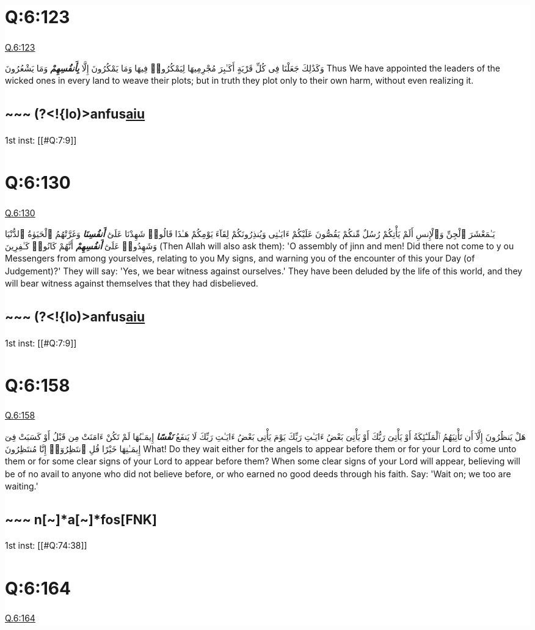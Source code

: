 
# Q:6:123
[Q.6:123](https://quran.com/6:123/tafsirs/ar-tafsir-al-tabari)

وَكَذَٰلِكَ جَعَلْنَا فِى كُلِّ قَرْيَةٍ أَكَـٰبِرَ مُجْرِمِيهَا لِيَمْكُرُوا۟ فِيهَا وَمَا يَمْكُرُونَ إِلَّا ***بِأَنفُسِهِمْ*** وَمَا يَشْعُرُونَ
Thus We have appointed the leaders of the wicked ones in every land to weave their plots; but in truth they plot only to their own harm, without even realizing it.



## ~~~ (?<!{lo)>anfus[aiu](?=h|k|y|Y|n|$)
1st inst: [[#Q:7:9]]


# Q:6:130
[Q.6:130](https://quran.com/6:130/tafsirs/ar-tafsir-al-tabari)

يَـٰمَعْشَرَ ٱلْجِنِّ وَٱلْإِنسِ أَلَمْ يَأْتِكُمْ رُسُلٌ مِّنكُمْ يَقُصُّونَ عَلَيْكُمْ ءَايَـٰتِى وَيُنذِرُونَكُمْ لِقَآءَ يَوْمِكُمْ هَـٰذَا قَالُوا۟ شَهِدْنَا عَلَىٰٓ ***أَنفُسِنَا*** وَغَرَّتْهُمُ ٱلْحَيَوٰةُ ٱلدُّنْيَا وَشَهِدُوا۟ عَلَىٰٓ ***أَنفُسِهِمْ*** أَنَّهُمْ كَانُوا۟ كَـٰفِرِينَ
(Then Allah will also ask them): 'O assembly of jinn and men! Did there not come to y ou Messengers from among yourselves, relating to you My signs, and warning you of the encounter of this your Day (of Judgement)?' They will say: 'Yes, we bear witness against ourselves.' They have been deluded by the life of this world, and they will bear witness against themselves that they had disbelieved.



## ~~~ (?<!{lo)>anfus[aiu](?=h|k|y|Y|n|$)
1st inst: [[#Q:7:9]]


# Q:6:158
[Q.6:158](https://quran.com/6:158/tafsirs/ar-tafsir-al-tabari)

هَلْ يَنظُرُونَ إِلَّآ أَن تَأْتِيَهُمُ ٱلْمَلَـٰٓئِكَةُ أَوْ يَأْتِىَ رَبُّكَ أَوْ يَأْتِىَ بَعْضُ ءَايَـٰتِ رَبِّكَ يَوْمَ يَأْتِى بَعْضُ ءَايَـٰتِ رَبِّكَ لَا يَنفَعُ ***نَفْسًا*** إِيمَـٰنُهَا لَمْ تَكُنْ ءَامَنَتْ مِن قَبْلُ أَوْ كَسَبَتْ فِىٓ إِيمَـٰنِهَا خَيْرًا قُلِ ٱنتَظِرُوٓا۟ إِنَّا مُنتَظِرُونَ
What! Do they wait either for the angels to appear before them or for your Lord to come unto them or for some clear signs of your Lord to appear before them? When some clear signs of your Lord will appear, believing will be of no avail to anyone who did not believe before, or who earned no good deeds through his faith. Say: 'Wait on; we too are waiting.'



## ~~~ n[~]*a[~]*fos[FNK]
1st inst: [[#Q:74:38]]


# Q:6:164
[Q.6:164](https://quran.com/6:164/tafsirs/ar-tafsir-al-tabari)
